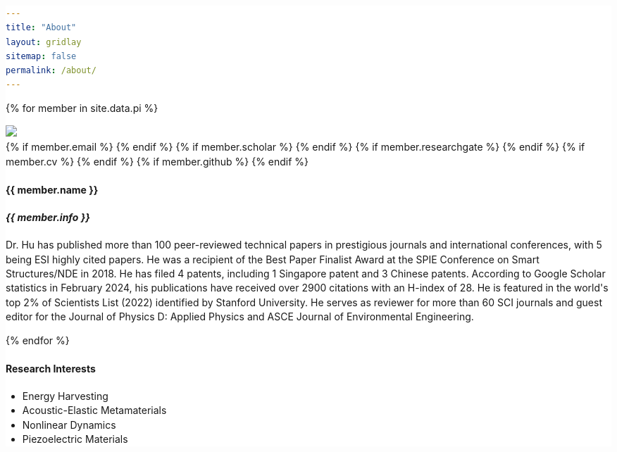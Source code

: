 ```yaml
---
title: "About"
layout: gridlay
sitemap: false
permalink: /about/
---
```



{% for member in site.data.pi %}

<div class="jumbotron">
<div class="row">
<div class="col-sm-4 text-center">
<img src="{{ site.url }}{{ site.baseurl }}/images/{{ member.photo }}" style="width:100%; max-width:180px"/>
<div class="icon-container">
{% if member.email %}<a href="mailto:{{ member.email }}" target="_blank"><i class="fa fa-envelope-square fa-2x"></i></a> {% endif %}
{% if member.scholar %}<a href="{{ member.scholar }}" target="_blank"><i class="ai ai-google-scholar-square fa-2x"></i></a> {% endif %}
{% if member.researchgate %}<a href="{{ member.researchgate }}" target="_blank"><i class="ai ai-researchgate-square fa-2x"></i></a> {% endif %}
{% if member.cv %}<a href="{{ site.url }}{{ site.baseurl }}/{{ member.cv }}" target="_blank"><i class="ai ai-cv-square fa-2x"></i></a> {% endif %}
{% if member.github %}<a href="{{ member.github }}" target="_blank"><i class="fa fa-github-square fa-2x"></i></a> {% endif %}
</div>
</div>
<div class="col-sm-8 col-xs-12">
<h4>{{ member.name }}</h4>
<h4><i>{{ member.info }}</i></h4>
<ul style="overflow: hidden; padding-left: 0">
Dr. Hu has published more than 100 peer-reviewed technical papers in prestigious journals and international conferences, with 5 being ESI highly cited papers. He was a recipient of the Best Paper Finalist Award at the SPIE Conference on Smart Structures/NDE in 2018. He has filed 4 patents, including 1 Singapore patent and 3 Chinese patents. According to Google Scholar statistics in February 2024, his publications have received over 2900 citations with an H-index of 28. He is featured in the world's top 2% of Scientists List (2022) identified by Stanford University. He serves as reviewer for more than 60 SCI journals and guest editor for the Journal of Physics D: Applied Physics and ASCE Journal of Environmental Engineering.
</ul>
</div>
</div>
</div>
{% endfor %}

<div class="jumbotron">
  <h4>Research Interests</h4>
  <ul>
    <li>Energy Harvesting</li>
    <li>Acoustic-Elastic Metamaterials</li>
    <li>Nonlinear Dynamics</li>
    <li>Piezoelectric Materials</li>
  </ul>
</div>
